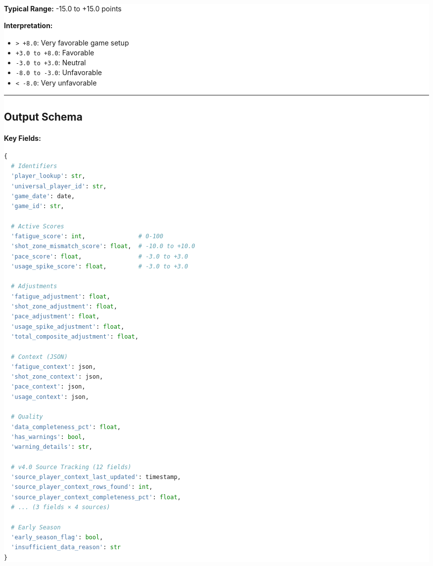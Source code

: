 **Typical Range:** -15.0 to +15.0 points

**Interpretation:**
- `> +8.0`: Very favorable game setup
- `+3.0 to +8.0`: Favorable
- `-3.0 to +3.0`: Neutral
- `-8.0 to -3.0`: Unfavorable
- `< -8.0`: Very unfavorable

---

## Output Schema

**Key Fields:**

```python
{
  # Identifiers
  'player_lookup': str,
  'universal_player_id': str,
  'game_date': date,
  'game_id': str,
  
  # Active Scores
  'fatigue_score': int,               # 0-100
  'shot_zone_mismatch_score': float,  # -10.0 to +10.0
  'pace_score': float,                # -3.0 to +3.0
  'usage_spike_score': float,         # -3.0 to +3.0
  
  # Adjustments
  'fatigue_adjustment': float,
  'shot_zone_adjustment': float,
  'pace_adjustment': float,
  'usage_spike_adjustment': float,
  'total_composite_adjustment': float,
  
  # Context (JSON)
  'fatigue_context': json,
  'shot_zone_context': json,
  'pace_context': json,
  'usage_context': json,
  
  # Quality
  'data_completeness_pct': float,
  'has_warnings': bool,
  'warning_details': str,
  
  # v4.0 Source Tracking (12 fields)
  'source_player_context_last_updated': timestamp,
  'source_player_context_rows_found': int,
  'source_player_context_completeness_pct': float,
  # ... (3 fields × 4 sources)
  
  # Early Season
  'early_season_flag': bool,
  'insufficient_data_reason': str
}
```
